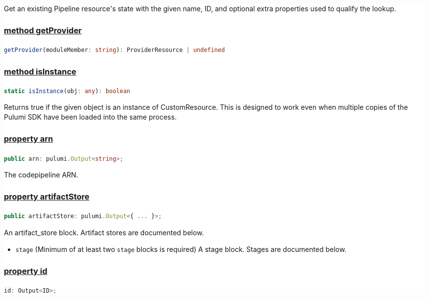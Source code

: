 Get an existing Pipeline resource's state with the given name, ID, and optional extra
properties used to qualify the lookup.

<h3 class="pdoc-member-header">
<a class="pdoc-child-name" href="https://github.com/pulumi/pulumi-aws/blob/master/sdk/nodejs/node_modules/@pulumi/pulumi/resource.d.ts#L13">method getProvider</a>
</h3>

```typescript
getProvider(moduleMember: string): ProviderResource | undefined
```

<h3 class="pdoc-member-header">
<a class="pdoc-child-name" href="https://github.com/pulumi/pulumi-aws/blob/master/sdk/nodejs/node_modules/@pulumi/pulumi/resource.d.ts#L85">method isInstance</a>
</h3>

```typescript
static isInstance(obj: any): boolean
```


Returns true if the given object is an instance of CustomResource.  This is designed to work even when
multiple copies of the Pulumi SDK have been loaded into the same process.

<h3 class="pdoc-member-header">
<a class="pdoc-child-name" href="https://github.com/pulumi/pulumi-aws/blob/master/sdk/nodejs/codepipeline/pipeline.ts#L28">property arn</a>
</h3>

```typescript
public arn: pulumi.Output<string>;
```


The codepipeline ARN.

<h3 class="pdoc-member-header">
<a class="pdoc-child-name" href="https://github.com/pulumi/pulumi-aws/blob/master/sdk/nodejs/codepipeline/pipeline.ts#L33">property artifactStore</a>
</h3>

```typescript
public artifactStore: pulumi.Output<{ ... }>;
```


An artifact_store block. Artifact stores are documented below.
* `stage` (Minimum of at least two `stage` blocks is required) A stage block. Stages are documented below.

<h3 class="pdoc-member-header">
<a class="pdoc-child-name" href="https://github.com/pulumi/pulumi-aws/blob/master/sdk/nodejs/node_modules/@pulumi/pulumi/resource.d.ts#L80">property id</a>
</h3>

```typescript
id: Output<ID>;
```
